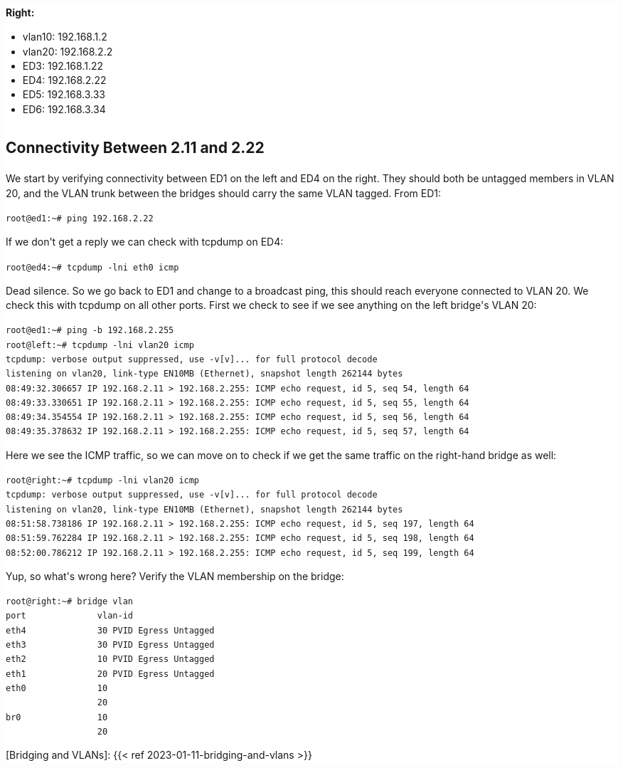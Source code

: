 **Right:**

  - vlan10: 192.168.1.2
  - vlan20: 192.168.2.2
  - ED3: 192.168.1.22
  - ED4: 192.168.2.22
  - ED5: 192.168.3.33
  - ED6: 192.168.3.34


Connectivity Between 2.11 and 2.22
----------------------------------

We start by verifying connectivity between ED1 on the left and ED4 on
the right.  They should both be untagged members in VLAN 20, and the VLAN
trunk between the bridges should carry the same VLAN tagged.  From ED1:

```shell
root@ed1:~# ping 192.168.2.22
```

If we don't get a reply we can check with tcpdump on ED4:

```shell
root@ed4:~# tcpdump -lni eth0 icmp
```

Dead silence.  So we go back to ED1 and change to a broadcast ping, this
should reach everyone connected to VLAN 20.  We check this with tcpdump
on all other ports.  First we check to see if we see anything on the
left bridge's VLAN 20:

```shell
root@ed1:~# ping -b 192.168.2.255
root@left:~# tcpdump -lni vlan20 icmp
tcpdump: verbose output suppressed, use -v[v]... for full protocol decode
listening on vlan20, link-type EN10MB (Ethernet), snapshot length 262144 bytes
08:49:32.306657 IP 192.168.2.11 > 192.168.2.255: ICMP echo request, id 5, seq 54, length 64
08:49:33.330651 IP 192.168.2.11 > 192.168.2.255: ICMP echo request, id 5, seq 55, length 64
08:49:34.354554 IP 192.168.2.11 > 192.168.2.255: ICMP echo request, id 5, seq 56, length 64
08:49:35.378632 IP 192.168.2.11 > 192.168.2.255: ICMP echo request, id 5, seq 57, length 64
```

Here we see the ICMP traffic, so we can move on to check if we get the
same traffic on the right-hand bridge as well:

```shell
root@right:~# tcpdump -lni vlan20 icmp
tcpdump: verbose output suppressed, use -v[v]... for full protocol decode
listening on vlan20, link-type EN10MB (Ethernet), snapshot length 262144 bytes
08:51:58.738186 IP 192.168.2.11 > 192.168.2.255: ICMP echo request, id 5, seq 197, length 64
08:51:59.762284 IP 192.168.2.11 > 192.168.2.255: ICMP echo request, id 5, seq 198, length 64
08:52:00.786212 IP 192.168.2.11 > 192.168.2.255: ICMP echo request, id 5, seq 199, length 64
```

Yup, so what's wrong here?  Verify the VLAN membership on the bridge:

```shell
root@right:~# bridge vlan
port              vlan-id
eth4              30 PVID Egress Untagged
eth3              30 PVID Egress Untagged
eth2              10 PVID Egress Untagged
eth1              20 PVID Egress Untagged
eth0              10
                  20
br0               10
                  20
```


[ping(8)]: https://www.man7.org/linux/man-pages/man8/ping.8.html
[tcpdump(8)]: https://www.man7.org/linux/man-pages/man8/tcpdump.8.html
[sysctl(8)]: https://www.man7.org/linux/man-pages/man8/sysctl.8.html
[Bridging and VLANs]: {{< ref 2023-01-11-bridging-and-vlans >}}